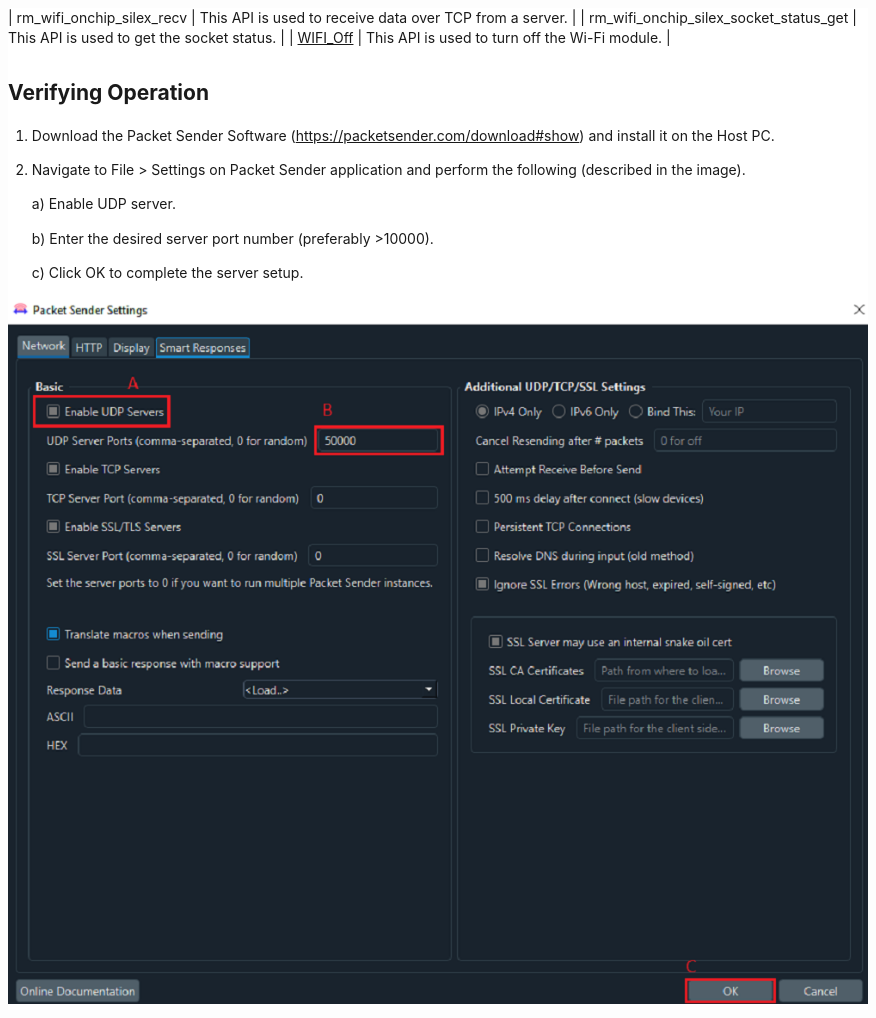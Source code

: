 | rm_wifi_onchip_silex_recv | This API is used to receive data over TCP from a server. |
| rm_wifi_onchip_silex_socket_status_get | This API is used to get the socket status. |
| [WIFI_Off](https://renesas.github.io/fsp/group___w_i_f_i___a_p_i.html#ga93265c46f46cb899f08adc56608b35d5) | This API is used to turn off the Wi-Fi module. |

## Verifying Operation ##
1. Download the Packet Sender Software (https://packetsender.com/download#show) and install it on the Host PC.

2. Navigate to File > Settings on Packet Sender application and perform the following (described in the image).
	
	a) Enable UDP server.
	
	b) Enter the desired server port number (preferably >10000).
	
	c) Click OK to complete the server setup.
	
![wifi_freertos](images/PacketSender_settings.jpg "Packet Sender Settings")
	